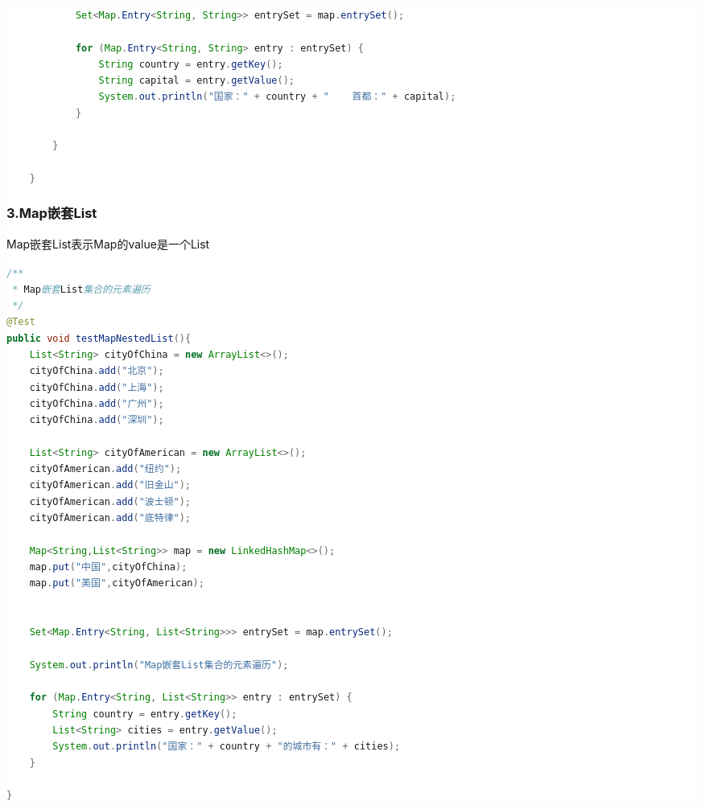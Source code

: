 ```java
            Set<Map.Entry<String, String>> entrySet = map.entrySet();

            for (Map.Entry<String, String> entry : entrySet) {
                String country = entry.getKey();
                String capital = entry.getValue();
                System.out.println("国家：" + country + "    首都：" + capital);
            }

        }

    }
```



### 3.Map嵌套List

Map嵌套List表示Map的value是一个List

```java
/**
 * Map嵌套List集合的元素遍历
 */
@Test
public void testMapNestedList(){
    List<String> cityOfChina = new ArrayList<>();
    cityOfChina.add("北京");
    cityOfChina.add("上海");
    cityOfChina.add("广州");
    cityOfChina.add("深圳");

    List<String> cityOfAmerican = new ArrayList<>();
    cityOfAmerican.add("纽约");
    cityOfAmerican.add("旧金山");
    cityOfAmerican.add("波士顿");
    cityOfAmerican.add("底特律");

    Map<String,List<String>> map = new LinkedHashMap<>();
    map.put("中国",cityOfChina);
    map.put("美国",cityOfAmerican);


    Set<Map.Entry<String, List<String>>> entrySet = map.entrySet();

    System.out.println("Map嵌套List集合的元素遍历");

    for (Map.Entry<String, List<String>> entry : entrySet) {
        String country = entry.getKey();
        List<String> cities = entry.getValue();
        System.out.println("国家：" + country + "的城市有：" + cities);
    }

}
```

